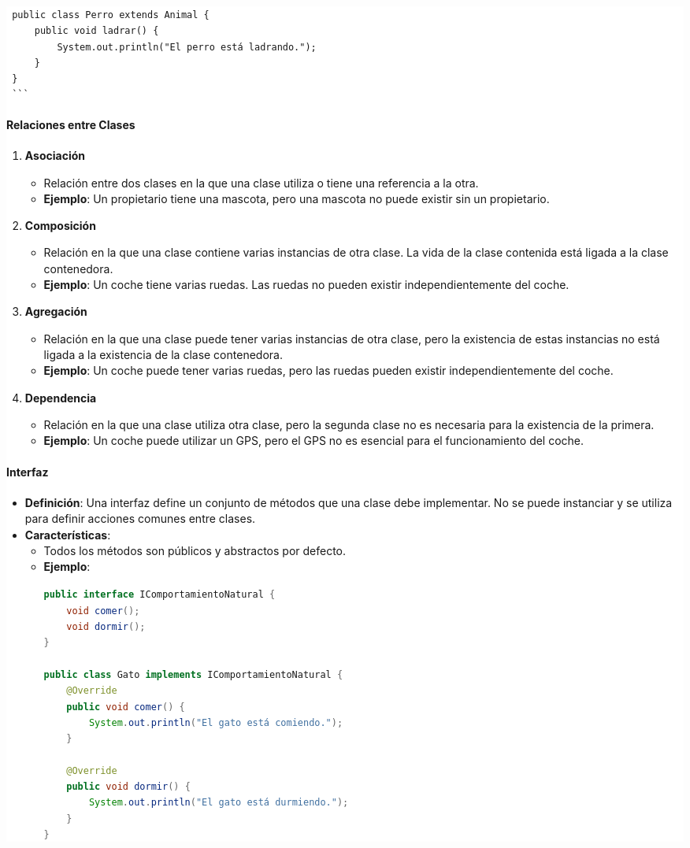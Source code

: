      public class Perro extends Animal {
         public void ladrar() {
             System.out.println("El perro está ladrando.");
         }
     }
     ```

#### **Relaciones entre Clases**

1. **Asociación**
   - Relación entre dos clases en la que una clase utiliza o tiene una referencia a la otra.
   - **Ejemplo**: Un propietario tiene una mascota, pero una mascota no puede existir sin un propietario.

2. **Composición**
   - Relación en la que una clase contiene varias instancias de otra clase. La vida de la clase contenida está ligada a la clase contenedora.
   - **Ejemplo**: Un coche tiene varias ruedas. Las ruedas no pueden existir independientemente del coche.

3. **Agregación**
   - Relación en la que una clase puede tener varias instancias de otra clase, pero la existencia de estas instancias no está ligada a la existencia de la clase contenedora.
   - **Ejemplo**: Un coche puede tener varias ruedas, pero las ruedas pueden existir independientemente del coche.

4. **Dependencia**
   - Relación en la que una clase utiliza otra clase, pero la segunda clase no es necesaria para la existencia de la primera.
   - **Ejemplo**: Un coche puede utilizar un GPS, pero el GPS no es esencial para el funcionamiento del coche.

#### **Interfaz**

- **Definición**: Una interfaz define un conjunto de métodos que una clase debe implementar. No se puede instanciar y se utiliza para definir acciones comunes entre clases.
- **Características**:
  - Todos los métodos son públicos y abstractos por defecto.
  - **Ejemplo**:
    ```java
    public interface IComportamientoNatural {
        void comer();
        void dormir();
    }
    
    public class Gato implements IComportamientoNatural {
        @Override
        public void comer() {
            System.out.println("El gato está comiendo.");
        }
        
        @Override
        public void dormir() {
            System.out.println("El gato está durmiendo.");
        }
    }
    ```
